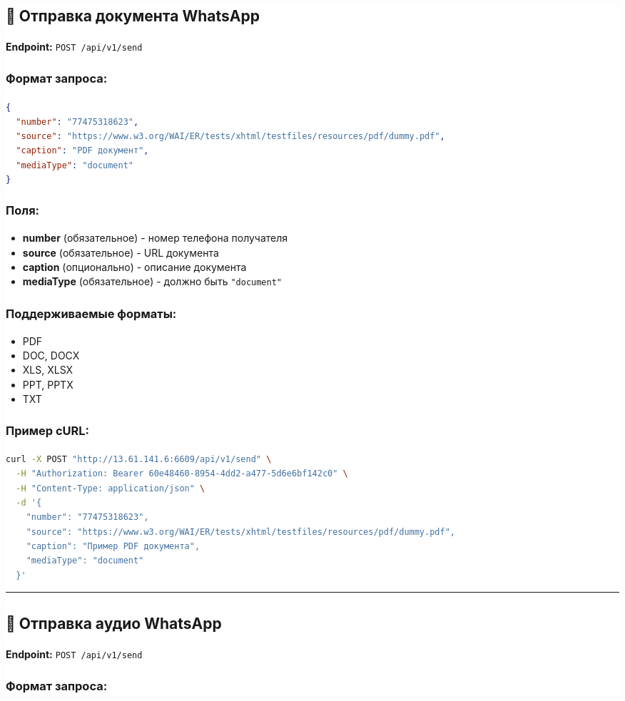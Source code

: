 ## 📄 Отправка документа WhatsApp

**Endpoint:** `POST /api/v1/send`

### Формат запроса:

```json
{
  "number": "77475318623",
  "source": "https://www.w3.org/WAI/ER/tests/xhtml/testfiles/resources/pdf/dummy.pdf",
  "caption": "PDF документ",
  "mediaType": "document"
}
```

### Поля:

- **number** (обязательное) - номер телефона получателя
- **source** (обязательное) - URL документа
- **caption** (опционально) - описание документа
- **mediaType** (обязательное) - должно быть `"document"`

### Поддерживаемые форматы:

- PDF
- DOC, DOCX
- XLS, XLSX
- PPT, PPTX
- TXT

### Пример cURL:

```bash
curl -X POST "http://13.61.141.6:6609/api/v1/send" \
  -H "Authorization: Bearer 60e48460-8954-4dd2-a477-5d6e6bf142c0" \
  -H "Content-Type: application/json" \
  -d '{
    "number": "77475318623",
    "source": "https://www.w3.org/WAI/ER/tests/xhtml/testfiles/resources/pdf/dummy.pdf",
    "caption": "Пример PDF документа",
    "mediaType": "document"
  }'
```

---

## 🎵 Отправка аудио WhatsApp

**Endpoint:** `POST /api/v1/send`

### Формат запроса:

